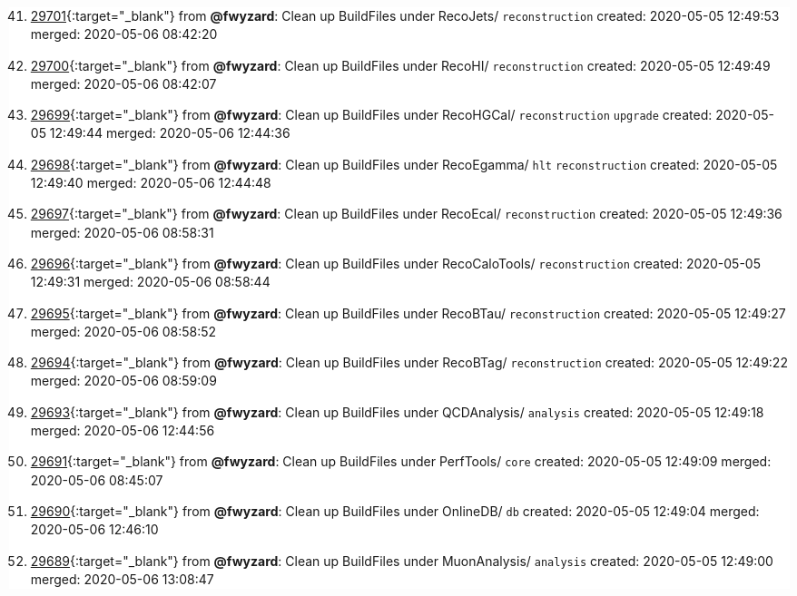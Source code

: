 

41. [29701](http://github.com/cms-sw/cmssw/pull/29701){:target="_blank"}  from **@fwyzard**: Clean up BuildFiles under RecoJets/ `reconstruction`  created: 2020-05-05 12:49:53 merged: 2020-05-06 08:42:20



42. [29700](http://github.com/cms-sw/cmssw/pull/29700){:target="_blank"}  from **@fwyzard**: Clean up BuildFiles under RecoHI/ `reconstruction`  created: 2020-05-05 12:49:49 merged: 2020-05-06 08:42:07



43. [29699](http://github.com/cms-sw/cmssw/pull/29699){:target="_blank"}  from **@fwyzard**: Clean up BuildFiles under RecoHGCal/ `reconstruction`  `upgrade`  created: 2020-05-05 12:49:44 merged: 2020-05-06 12:44:36



44. [29698](http://github.com/cms-sw/cmssw/pull/29698){:target="_blank"}  from **@fwyzard**: Clean up BuildFiles under RecoEgamma/ `hlt`  `reconstruction`  created: 2020-05-05 12:49:40 merged: 2020-05-06 12:44:48



45. [29697](http://github.com/cms-sw/cmssw/pull/29697){:target="_blank"}  from **@fwyzard**: Clean up BuildFiles under RecoEcal/ `reconstruction`  created: 2020-05-05 12:49:36 merged: 2020-05-06 08:58:31



46. [29696](http://github.com/cms-sw/cmssw/pull/29696){:target="_blank"}  from **@fwyzard**: Clean up BuildFiles under RecoCaloTools/ `reconstruction`  created: 2020-05-05 12:49:31 merged: 2020-05-06 08:58:44



47. [29695](http://github.com/cms-sw/cmssw/pull/29695){:target="_blank"}  from **@fwyzard**: Clean up BuildFiles under RecoBTau/ `reconstruction`  created: 2020-05-05 12:49:27 merged: 2020-05-06 08:58:52



48. [29694](http://github.com/cms-sw/cmssw/pull/29694){:target="_blank"}  from **@fwyzard**: Clean up BuildFiles under RecoBTag/ `reconstruction`  created: 2020-05-05 12:49:22 merged: 2020-05-06 08:59:09



49. [29693](http://github.com/cms-sw/cmssw/pull/29693){:target="_blank"}  from **@fwyzard**: Clean up BuildFiles under QCDAnalysis/ `analysis`  created: 2020-05-05 12:49:18 merged: 2020-05-06 12:44:56



50. [29691](http://github.com/cms-sw/cmssw/pull/29691){:target="_blank"}  from **@fwyzard**: Clean up BuildFiles under PerfTools/ `core`  created: 2020-05-05 12:49:09 merged: 2020-05-06 08:45:07



51. [29690](http://github.com/cms-sw/cmssw/pull/29690){:target="_blank"}  from **@fwyzard**: Clean up BuildFiles under OnlineDB/ `db`  created: 2020-05-05 12:49:04 merged: 2020-05-06 12:46:10



52. [29689](http://github.com/cms-sw/cmssw/pull/29689){:target="_blank"}  from **@fwyzard**: Clean up BuildFiles under MuonAnalysis/ `analysis`  created: 2020-05-05 12:49:00 merged: 2020-05-06 13:08:47
